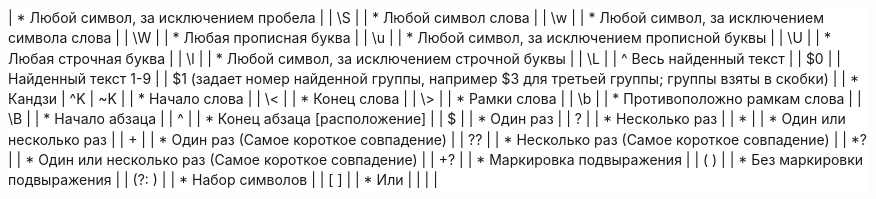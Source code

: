 | \* Любой символ, за исключением пробела                                                             |                                | \S                                                                                        |
| \* Любой символ слова                                                                               |                                | \w                                                                                        |
| \* Любой символ, за исключением символа слова                                                       |                                | \W                                                                                        |
| \* Любая прописная буква                                                                            |                                | \u                                                                                        |
| \* Любой символ, за исключением прописной буквы                                                     |                                | \U                                                                                        |
| \* Любая строчная буква                                                                             |                                | \l                                                                                        |
| \* Любой символ, за исключением строчной буквы                                                      |                                | \L                                                                                        |
| ^ Весь найденный текст                                                                              |                                | $0                                                                                        |
| Найденный текст 1-9                                                                                 |                                | $1 (задает номер найденной группы, например $3 для третьей группы; группы взяты в скобки) |
| \* Кандзи                                                                                           | ^K                             | \~K                                                                                       |
| \* Начало слова                                                                                     |                                | \\<                                                                                       |
| \* Конец слова                                                                                      |                                | \\>                                                                                       |
| \* Рамки слова                                                                                      |                                | \b                                                                                        |
| \* Противоположно рамкам слова                                                                      |                                | \B                                                                                        |
| \* Начало абзаца                                                                                    |                                | ^                                                                                         |
| \* Конец абзаца \[расположение]                                                                     |                                | $                                                                                         |
| \* Один раз                                                                                         |                                | ?                                                                                         |
| \* Несколько раз                                                                                    |                                | \*                                                                                        |
| \* Один или несколько раз                                                                           |                                | +                                                                                         |
| \* Один раз (Самое короткое совпадение)                                                             |                                | ??                                                                                        |
| \* Несколько раз (Самое короткое совпадение)                                                        |                                | \*?                                                                                       |
| \* Один или несколько раз (Самое короткое совпадение)                                               |                                | +?                                                                                        |
| \* Маркировка подвыражения                                                                          |                                | ( )                                                                                       |
| \* Без маркировки подвыражения                                                                      |                                | (?: )                                                                                     |
| \* Набор символов                                                                                   |                                | \[ ]                                                                                      |
| \* Или                                                                                              |                                | \|                                                                                        |